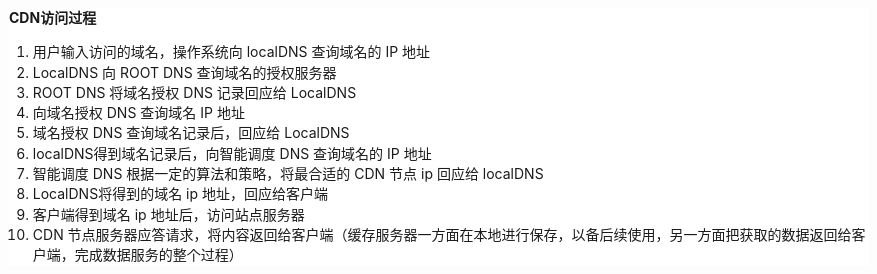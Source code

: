 **CDN访问过程**
1. 用户输入访问的域名，操作系统向 localDNS 查询域名的 IP 地址
2. LocalDNS 向 ROOT DNS 查询域名的授权服务器
3. ROOT DNS 将域名授权 DNS 记录回应给 LocalDNS
4. 向域名授权 DNS 查询域名 IP 地址
5. 域名授权 DNS 查询域名记录后，回应给 LocalDNS
6. localDNS得到域名记录后，向智能调度 DNS 查询域名的 IP 地址
7. 智能调度 DNS 根据一定的算法和策略，将最合适的 CDN 节点 ip 回应给 localDNS
8. LocalDNS将得到的域名 ip 地址，回应给客户端
9. 客户端得到域名 ip 地址后，访问站点服务器
10. CDN 节点服务器应答请求，将内容返回给客户端（缓存服务器一方面在本地进行保存，以备后续使用，另一方面把获取的数据返回给客户端，完成数据服务的整个过程）